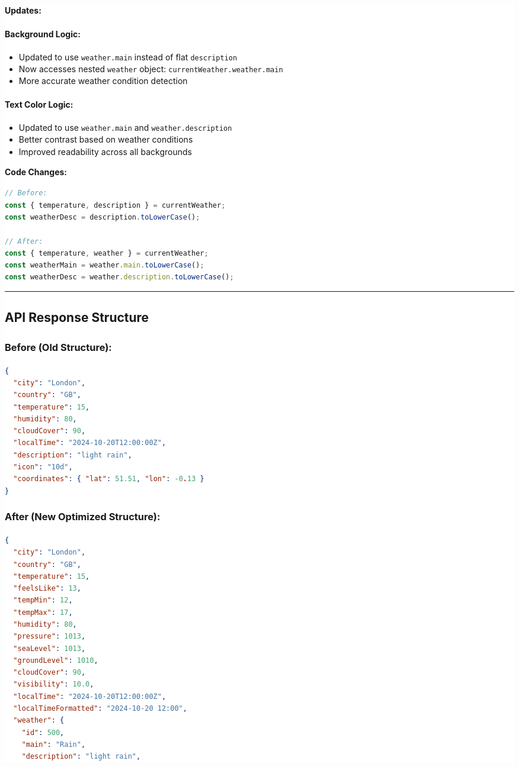 **Updates:**

#### Background Logic:
- Updated to use `weather.main` instead of flat `description`
- Now accesses nested `weather` object: `currentWeather.weather.main`
- More accurate weather condition detection

#### Text Color Logic:
- Updated to use `weather.main` and `weather.description`
- Better contrast based on weather conditions
- Improved readability across all backgrounds

**Code Changes:**
```typescript
// Before:
const { temperature, description } = currentWeather;
const weatherDesc = description.toLowerCase();

// After:
const { temperature, weather } = currentWeather;
const weatherMain = weather.main.toLowerCase();
const weatherDesc = weather.description.toLowerCase();
```

---

## API Response Structure

### Before (Old Structure):
```json
{
  "city": "London",
  "country": "GB",
  "temperature": 15,
  "humidity": 80,
  "cloudCover": 90,
  "localTime": "2024-10-20T12:00:00Z",
  "description": "light rain",
  "icon": "10d",
  "coordinates": { "lat": 51.51, "lon": -0.13 }
}
```

### After (New Optimized Structure):
```json
{
  "city": "London",
  "country": "GB",
  "temperature": 15,
  "feelsLike": 13,
  "tempMin": 12,
  "tempMax": 17,
  "humidity": 80,
  "pressure": 1013,
  "seaLevel": 1013,
  "groundLevel": 1010,
  "cloudCover": 90,
  "visibility": 10.0,
  "localTime": "2024-10-20T12:00:00Z",
  "localTimeFormatted": "2024-10-20 12:00",
  "weather": {
    "id": 500,
    "main": "Rain",
    "description": "light rain",
```